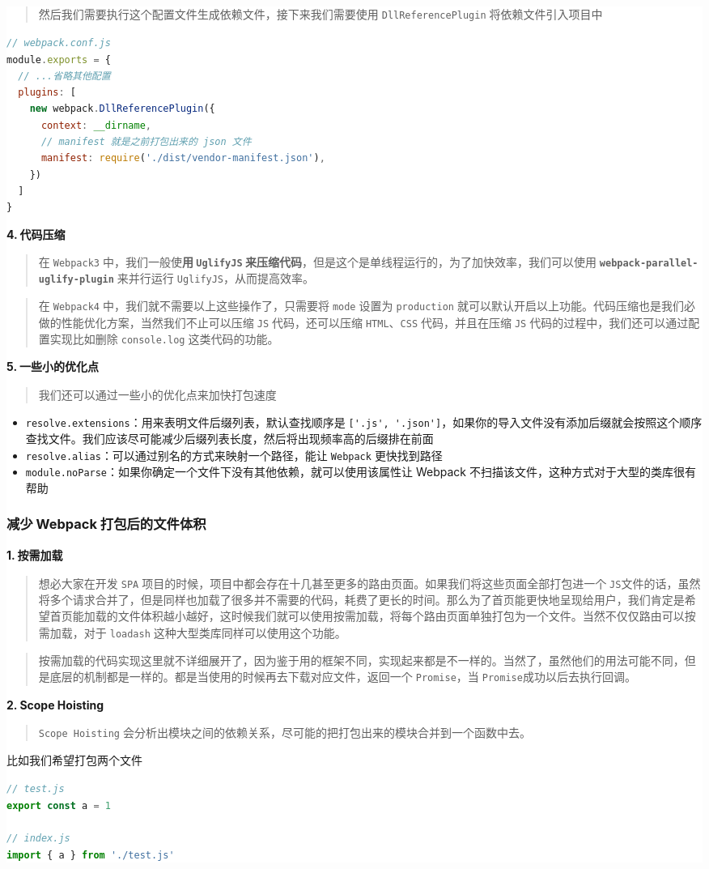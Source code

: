 > 然后我们需要执行这个配置文件生成依赖文件，接下来我们需要使用 `DllReferencePlugin` 将依赖文件引入项目中

```js
// webpack.conf.js
module.exports = {
  // ...省略其他配置
  plugins: [
    new webpack.DllReferencePlugin({
      context: __dirname,
      // manifest 就是之前打包出来的 json 文件
      manifest: require('./dist/vendor-manifest.json'),
    })
  ]
}
```

**4. 代码压缩**

> 在 `Webpack3` 中，我们一般使**用 `UglifyJS` 来压缩代码**，但是这个是单线程运行的，为了加快效率，我们可以使用 **`webpack-parallel-uglify-plugin`** 来并行运行 `UglifyJS`，从而提高效率。

> 在 `Webpack4` 中，我们就不需要以上这些操作了，只需要将 `mode` 设置为 `production` 就可以默认开启以上功能。代码压缩也是我们必做的性能优化方案，当然我们不止可以压缩 `JS` 代码，还可以压缩 `HTML`、`CSS` 代码，并且在压缩 `JS` 代码的过程中，我们还可以通过配置实现比如删除 `console.log` 这类代码的功能。

**5. 一些小的优化点**

> 我们还可以通过一些小的优化点来加快打包速度

- `resolve.extensions`：用来表明文件后缀列表，默认查找顺序是 `['.js', '.json']`，如果你的导入文件没有添加后缀就会按照这个顺序查找文件。我们应该尽可能减少后缀列表长度，然后将出现频率高的后缀排在前面
- `resolve.alias`：可以通过别名的方式来映射一个路径，能让 `Webpack` 更快找到路径
- `module.noParse`：如果你确定一个文件下没有其他依赖，就可以使用该属性让 Webpack 不扫描该文件，这种方式对于大型的类库很有帮助

### 减少 Webpack 打包后的文件体积

**1. 按需加载**

> 想必大家在开发 `SPA` 项目的时候，项目中都会存在十几甚至更多的路由页面。如果我们将这些页面全部打包进一个 `JS`文件的话，虽然将多个请求合并了，但是同样也加载了很多并不需要的代码，耗费了更长的时间。那么为了首页能更快地呈现给用户，我们肯定是希望首页能加载的文件体积越小越好，这时候我们就可以使用按需加载，将每个路由页面单独打包为一个文件。当然不仅仅路由可以按需加载，对于 `loadash` 这种大型类库同样可以使用这个功能。

> 按需加载的代码实现这里就不详细展开了，因为鉴于用的框架不同，实现起来都是不一样的。当然了，虽然他们的用法可能不同，但是底层的机制都是一样的。都是当使用的时候再去下载对应文件，返回一个 `Promise`，当 `Promise`成功以后去执行回调。

**2. Scope Hoisting**

> `Scope Hoisting` 会分析出模块之间的依赖关系，尽可能的把打包出来的模块合并到一个函数中去。

比如我们希望打包两个文件

```js
// test.js
export const a = 1

// index.js
import { a } from './test.js'
```
